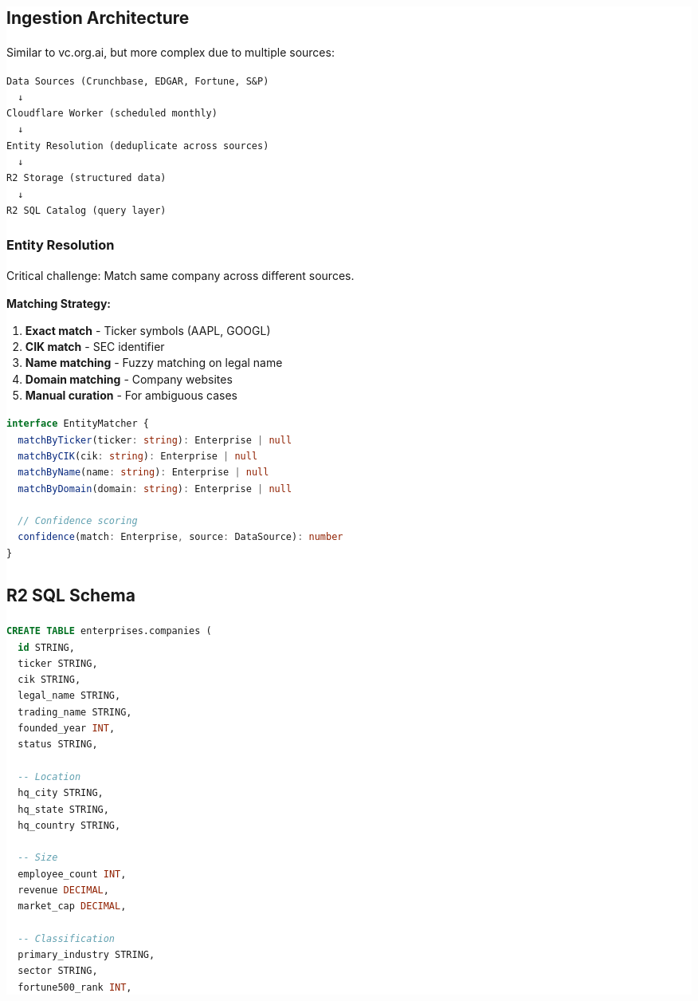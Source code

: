 ## Ingestion Architecture

Similar to vc.org.ai, but more complex due to multiple sources:

```
Data Sources (Crunchbase, EDGAR, Fortune, S&P)
  ↓
Cloudflare Worker (scheduled monthly)
  ↓
Entity Resolution (deduplicate across sources)
  ↓
R2 Storage (structured data)
  ↓
R2 SQL Catalog (query layer)
```

### Entity Resolution

Critical challenge: Match same company across different sources.

**Matching Strategy:**
1. **Exact match** - Ticker symbols (AAPL, GOOGL)
2. **CIK match** - SEC identifier
3. **Name matching** - Fuzzy matching on legal name
4. **Domain matching** - Company websites
5. **Manual curation** - For ambiguous cases

```typescript
interface EntityMatcher {
  matchByTicker(ticker: string): Enterprise | null
  matchByCIK(cik: string): Enterprise | null
  matchByName(name: string): Enterprise | null
  matchByDomain(domain: string): Enterprise | null

  // Confidence scoring
  confidence(match: Enterprise, source: DataSource): number
}
```

## R2 SQL Schema

```sql
CREATE TABLE enterprises.companies (
  id STRING,
  ticker STRING,
  cik STRING,
  legal_name STRING,
  trading_name STRING,
  founded_year INT,
  status STRING,

  -- Location
  hq_city STRING,
  hq_state STRING,
  hq_country STRING,

  -- Size
  employee_count INT,
  revenue DECIMAL,
  market_cap DECIMAL,

  -- Classification
  primary_industry STRING,
  sector STRING,
  fortune500_rank INT,
```
